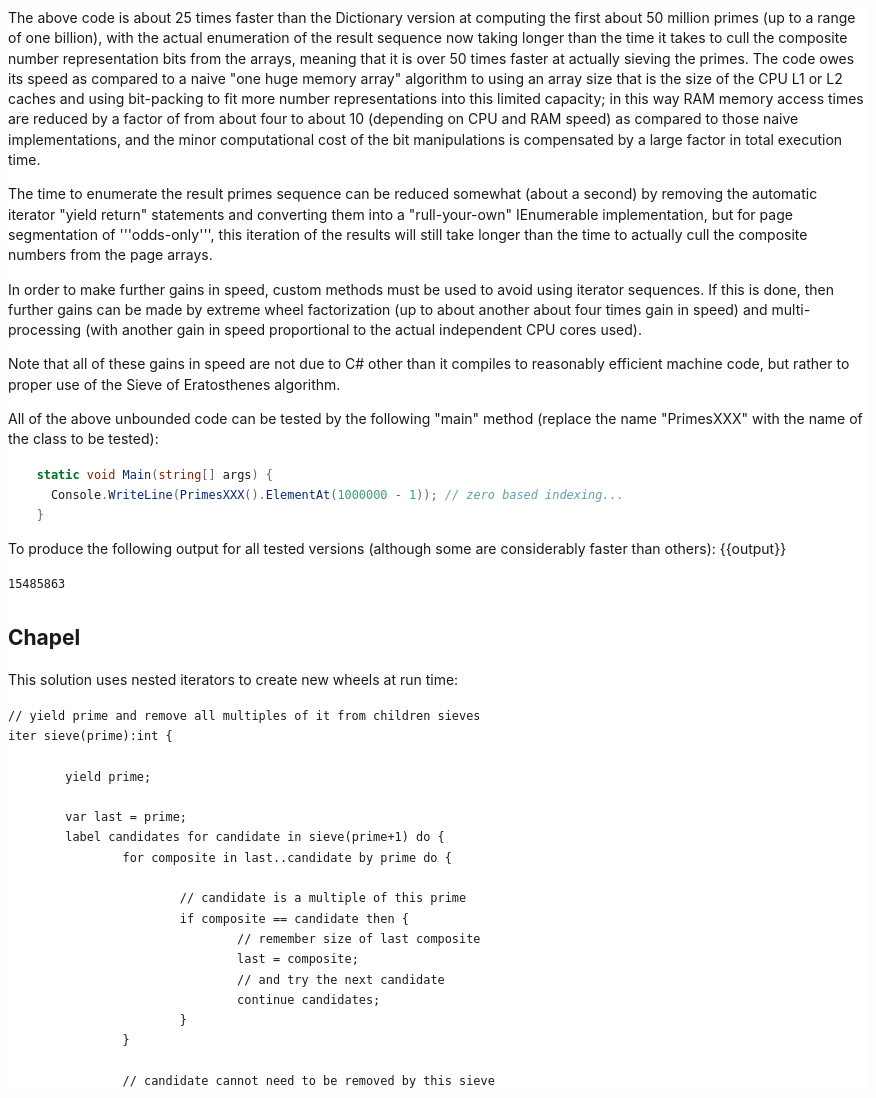 

The above code is about 25 times faster than the Dictionary version at computing the first about 50 million primes (up to a range of one billion), with the actual enumeration of the result sequence now taking longer than the time it takes to cull the composite number representation bits from the arrays, meaning that it is over 50 times faster at actually sieving the primes.  The code owes its speed as compared to a naive "one huge memory array" algorithm to using an array size that is the size of the CPU L1 or L2 caches and using bit-packing to fit more number representations into this limited capacity; in this way RAM memory access times are reduced by a factor of from about four to about 10 (depending on CPU and RAM speed) as compared to those naive implementations, and the minor computational cost of the bit manipulations is compensated by a large factor in total execution time.

The time to enumerate the result primes sequence can be reduced somewhat (about a second) by removing the automatic iterator "yield return" statements and converting them into a "rull-your-own" IEnumerable<PrimeT> implementation, but for page segmentation of '''odds-only''', this iteration of the results will still take longer than the time to actually cull the composite numbers from the page arrays.

In order to make further gains in speed, custom methods must be used to avoid using iterator sequences.  If this is done, then further gains can be made by extreme wheel factorization (up to about another about four times gain in speed) and multi-processing (with another gain in speed proportional to the actual independent CPU cores used).

Note that all of these gains in speed are not due to C# other than it compiles to reasonably efficient machine code, but rather to proper use of the Sieve of Eratosthenes algorithm.

All of the above unbounded code can be tested by the following "main" method (replace the name "PrimesXXX" with the name of the class to be tested):

```csharp
    static void Main(string[] args) {
      Console.WriteLine(PrimesXXX().ElementAt(1000000 - 1)); // zero based indexing...
    }
```


To produce the following output for all tested versions (although some are considerably faster than others):
{{output}}

```txt
15485863
```



## Chapel

This solution uses nested iterators to create new wheels at run time:

```chapel
// yield prime and remove all multiples of it from children sieves
iter sieve(prime):int {

        yield prime;

        var last = prime;
        label candidates for candidate in sieve(prime+1) do {
                for composite in last..candidate by prime do {

                        // candidate is a multiple of this prime
                        if composite == candidate then {
                                // remember size of last composite
                                last = composite;
                                // and try the next candidate
                                continue candidates;
                        }
                }

                // candidate cannot need to be removed by this sieve
```